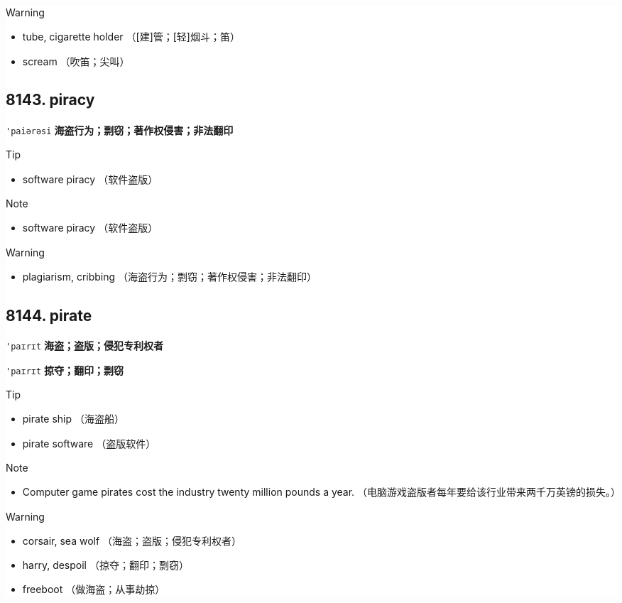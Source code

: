> [!WARNING]
>
> - tube, cigarette holder （[建]管；[轻]烟斗；笛）
>
> - scream （吹笛；尖叫）
>

## 8143. piracy

`'paiərəsi`  **海盗行为；剽窃；著作权侵害；非法翻印**

> [!TIP]
>
> - software piracy （软件盗版）
>

> [!NOTE]
>
> - software piracy （软件盗版）
>

> [!WARNING]
>
> - plagiarism, cribbing （海盗行为；剽窃；著作权侵害；非法翻印）
>

## 8144. pirate

`'paɪrɪt`  **海盗；盗版；侵犯专利权者**

`'paɪrɪt`  **掠夺；翻印；剽窃**

> [!TIP]
>
> - pirate ship （海盗船）
>
> - pirate software （盗版软件）
>

> [!NOTE]
>
> - Computer game pirates cost the industry twenty million pounds a year. （电脑游戏盗版者每年要给该行业带来两千万英镑的损失。）
>

> [!WARNING]
>
> - corsair, sea wolf （海盗；盗版；侵犯专利权者）
>
> - harry, despoil （掠夺；翻印；剽窃）
>
> - freeboot （做海盗；从事劫掠）
>

